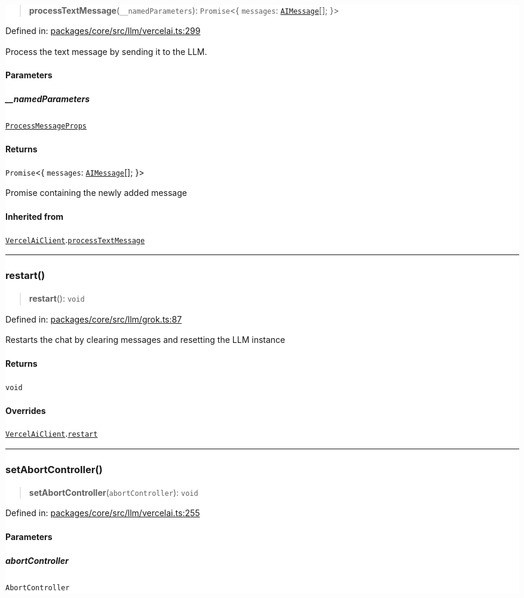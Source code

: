 > **processTextMessage**(`__namedParameters`): `Promise`\<\{ `messages`: [`AIMessage`](../type-aliases/AIMessage.md)[]; \}\>

Defined in: [packages/core/src/llm/vercelai.ts:299](https://github.com/GeoDaCenter/openassistant/blob/0c688d870b87d67f5ae44bc9413af48292a3320a/packages/core/src/llm/vercelai.ts#L299)

Process the text message by sending it to the LLM.

#### Parameters

##### \_\_namedParameters

[`ProcessMessageProps`](../type-aliases/ProcessMessageProps.md)

#### Returns

`Promise`\<\{ `messages`: [`AIMessage`](../type-aliases/AIMessage.md)[]; \}\>

Promise containing the newly added message

#### Inherited from

[`VercelAiClient`](VercelAiClient.md).[`processTextMessage`](VercelAiClient.md#processtextmessage)

***

### restart()

> **restart**(): `void`

Defined in: [packages/core/src/llm/grok.ts:87](https://github.com/GeoDaCenter/openassistant/blob/0c688d870b87d67f5ae44bc9413af48292a3320a/packages/core/src/llm/grok.ts#L87)

Restarts the chat by clearing messages and resetting the LLM instance

#### Returns

`void`

#### Overrides

[`VercelAiClient`](VercelAiClient.md).[`restart`](VercelAiClient.md#restart)

***

### setAbortController()

> **setAbortController**(`abortController`): `void`

Defined in: [packages/core/src/llm/vercelai.ts:255](https://github.com/GeoDaCenter/openassistant/blob/0c688d870b87d67f5ae44bc9413af48292a3320a/packages/core/src/llm/vercelai.ts#L255)

#### Parameters

##### abortController

`AbortController`
